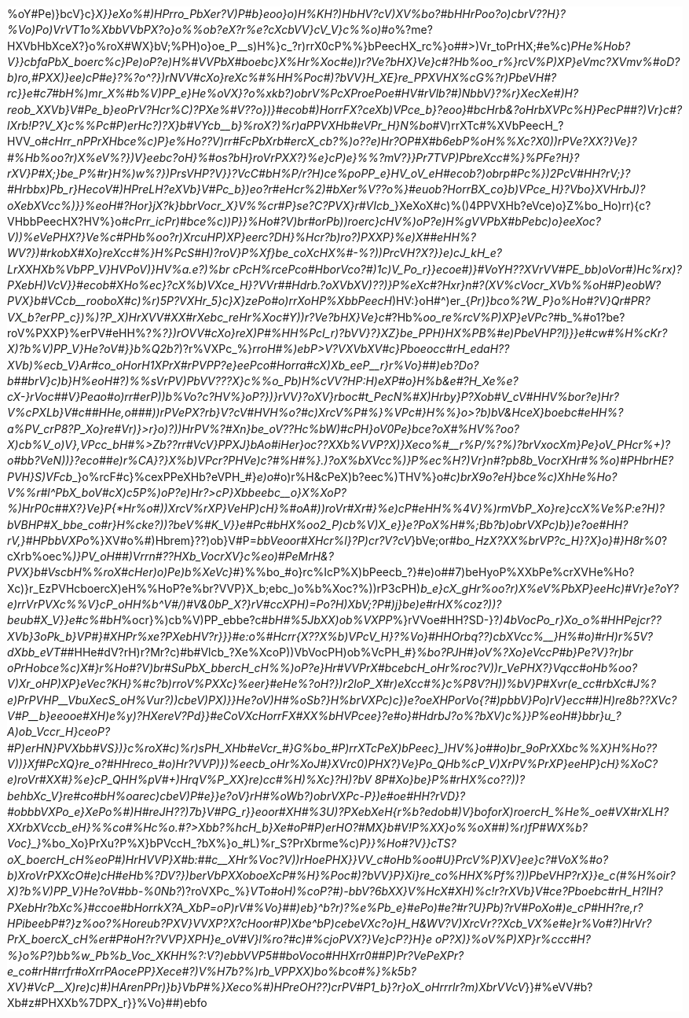 %oY#Pe)}bcV}c}_X}}eXo%#)HPrro_PbXer?V)P#_b}_eoo}_o)H%_KH?_)HbHV?cV_)XV%bo?#bHHrPoo?o)cbrV_??_H}?%Vo)Po)VrVT1o%XbbVVbPX?o}o%%ob?eX?r_%e?cXcbVV}cV_V}c%%o)#o__%?me?HXVbHbXceX?}o%roX#WX}bV;%PH)o}oe_P__s)H%}c_?r)rrX0cP%%}bPeecHX_rc%}o##>)Vr_toPrHX;#e%c)_PHe%Hob?V}}cbfaPbX_boerc%_c}Pe)oP?e)H%#VVPbX#boebc}X%Hr%Xoc#e))r?Ve?bHX}Ve}c#_?Hb%_oo_r%}rcV%P)XP}eVmc?XVmv%#oD?b)_ro,#PXX)}ee)cP#e}?%?o^?})_rNVV#cXo}reXc%#%HH%Poc_#)?bVV}H_XE}re_PPXVHX%cG%?r)PbeVH#?rc}}e#c7#bH_%)mr_X%#b%V)PP_e}He%oVX}?o%xkb?_)obrV%PcXProePoe#HV#rVlb?#)NbbV}?%_r}XecXe#)H?reob_XXVb}V#Pe_b}_eoPrV?Hcr%C)?PXe%#V??o})}#ecob#)HorrFX?ceXb)VPce_b}?eoo}#bcHrb&_?oHrbXVPc%_H}PecP##?)Vr}c#?lXrb_!P?V_X}c%%Pc#P)erHc?)?X}b#VYcb__b}%roX_?)%r)aPPVXHb#eVPr_H}N%bo_#V)rrXTc#%XVbPeecH_?HVV_o#_cHrr_nPPrXHbce%c)_P}e%Ho??V)rr#FcPbXrb#ercX_cb?%)o??e)Hr?OP#_X#b6ebP%_oH%%Xc?X0))rPVe?XX?}Ve}?#%_Hb%_oo?r)X%eV%?})V}eebc?_oH}%#os?bH}roVrPXX?}%e}cP)e}%%?mV?}}Pr7TVP_)PbreXcc#%}_%PFe?H}?rXV}P#X;}be_P%#r}H%)w%?})PrsVHP?_V}}?VcC#bH_%P/r?H)ce%poPP_e}HV_oV_eH#ecob?_)obrp#Pc_%})2PcV#HH?rV;}?#Hrbbx)Pb_r}HecoV#)HPreLH?eXVb}V#Pc_b})eo?r#eHcr%2)#bXer%V??o_%}#euob_?HorrBX_co}b)VPce_H}?Vbo}_XVHrbJ)?oXebXVcc%_)}}%eoH#?Hor}jX?k}bbrVocr_X}V%%cr#P}se?C?PVX}r#VIcb__}XeXoX#c)%()4PPVXHb?eVce)o}Z%bo_Ho)rr){c?VHbbPeecHX?HV%}o#_cPrr_icPr)#bce%c))P}}%Ho#?V)br#orPb))roerc}_cHV%)oP?e)H%gVVPbX#bPebc)_o}eeXoc?V))%eVePHX?}Ve%c#_PHb%_oo?r)XrcuHP)XP}eerc?_DH}%Hcr?b)_ro?)PXXP}%e)X##eHH%?WV?})#rkobX#Xo}reXcc#%}H%PcS#H)?roV}P%Xf}be_coXcHX%#-%?))PrcVH_?X?}}e)cJ_kH_e?LrXXHXb%VbPP_V}HVPoV)}HV%a.e?_)%br cPcH%rcePco#HborVco?#)1c)V_Po_r}}ecoe#)}#VoYH??XVrVV#PE_bb)oVor#)Hc%rx)?PXebH)VcV_}}#ecob#XHo%ec}?cX%b)VXce_H}?VVr_##Hdrb._?oXVbXV)??_)}P%eXc#?Hxr}n#?(XV%cVocr_XVb%%oH#P)eobW?PVX}b#VCcb__rooboX#c)%r)5P?VXHr_5}c}_X}zePo_#o)rrXoHP%XbbPeecH_)HV:}oH#^)er_{_Pr)}bco%?W_P}o%Ho#?V}Qr#PR?VX_b?erPP_c})%)?P_X)HrXVV#XX#rXebc_reHr%Xoc#Y))r?Ve?bHX}Ve}c#_?Hb%_oo_re%rcV%P)XP}eVPc?_#b_%#o1?be?roV%PXXP}%erPV#eHH%?_%?})_rOVV#cXo}reX)P#%HH%PcI_r)?bVV}?}XZ}be_PPH}HX%PB%#e)PbeVHP?l}}}e#cw#%H_%cKr?X)?b%V)PP_V}He?oV#}}b%Q2b?_)?r%VXPc_%}_rroH#%)ebP>V?VXVbXV#c}_Pboeocc#rH_edaH??XVb)%ecb_V}Ar#co_oHorH1XPrX#rPVPP?_e}eePco#_Horra#cX)Xb_eeP__r}r%Vo}##)eb?Do?b##brV}c)_b}H%eoH#?)%%sVrPV)PbVV???_X}c%%o_Pb)H%cVV?HP:H)eXP#_o}H%b&e#?H_Xe%e?cX-}rVoc##V}Peao_#o)rr#erP))_b%Vo?c_?HV%}oP?})}rVV}?oXV}rboc#_t_PecN%#X)Hrby}P?Xob#V_cV#HHV%bor?e)Hr?V%cPXLb}V#c#_#HHe,o###))rPVePX?rb}V?cV_#HVH%o?#c)XrcV%P_#%}%VPc_#}H%%}o>?b)_bV&HceX}boebc_#eHH%?a%PV_crP8?P_Xo}re#Vr_)}>r}o)?))HrPV%?#Xn}be_oV??Hc%bW)#cPH}oV0Pe_}bce?oX#%HV%?oo?X)cb%V_o)_V},VPcc_bH#%>Zb??_rr#VcV}PPXJ}bAo#iHer}oc??XXb%VVP?X)}Xeco%#__r%P/%?%)?brVxocXm}Pe}oV_PHcr%+)?o#bb?VeN)_)}?eco##e)r%CA}?}X%b)VPcr?PHVe)c?#%H#%}.)?oX%bXVcc%_)}P%ec%H?)Vr}n#?pb8b_VocrXHr#%%o)#PHbrHE?PVH}S)VFcb__}o%rcF#c}%cexPPeXHb?eVPH_#}_e)o_#o)r%H&cPeX)b?eec%)THV%}o#_c)brX9o?eH}bce%c)XhHe%Ho?_V%%r#l^PbX_boV#cX)c5P%)oP?e)Hr?>cP}Xbbeebc__o}X%XoP?%)HrP0c##X?}Ve}P{_*Hr%_o#_))XrcV%_rXP}VeHP_)cH}%#oA#))_roVr#Xr#}%e)cP#eHH%%4V_}%)rmVbP_Xo}re}ccX%Ve%P:e?H)?bVBHP#X_bbe_co#r}H%cke?))?beV%#K_V}}e#Pc#bHX%oo2_P)cb%V)_X_e}}e?PoX%H#%;Bb?b)obrVXPc)b})e?oe#HH?rV,}_#HPbbVXPo_%}XV#o%#)Hbrem}??)ob}V#P=_bbVeoor#XHcr%l}?P)cr?V?cV_}bVe;or#_bo_HzX?XX%brVP?c_H}?X}o}#}H8r%0_?cXrb%oec%_)}PV_oH##)Vrrn#??HXb_VocrXV}c%eo)#PeMrH&?PVX}b#VscbH_%_%roX#cHer)o)Pe)b%XeVc}_#}%%bo_#o}rc%IcP%X)bPeecb_?}#e)o##7)beHyoP%XXbPe%crXVHe%Ho?Xc)}r_EzPVHcboercX)eH%%HoP?e%br?VVP}X_b;ebc_)o%b%Xoc?%))rP3cPH)_b_e}cX_gHr%_oo?r)X%eV%PbXP}eeHc)#Vr}e?oY?e)_rrVrPVXc%%V}cP_oHH%b^V#/)#V&0bP_X?}rV#ccXPH)=Po_?H)XbV;?P#)j}be_)e#rHX%coz?))?beub#X_V}}e#c%#bH_%ocr}%)cb%V)PP_ebbe?c#_bH#%5JbXX)ob%VXPP_%}rVVoe#HH?SD-}?_)4bVocPo_r}Xo_o%#HHPejcr??XVb}3oPk_b}_VP#}#XHPr%xe?PXebHV?r}_}}#e:o%#_Hcrr{X??X%b)VPcV_H}?%Vo}#HHOrbq_??)cbXVcc%__}H%#o)#rH)r%5V?dXbb_eVT#_#HHe#dV?rH)r?Mr?c)#b#Vlcb_?Xe%XcoP))VbVocPH)ob%VcPH_#}*%bo?PJH#}oV%?_Xo}eVccP#b}Pe?V}?r)br_ oPrHobce%c)X#}r%Ho#?V)br#SuPbX_bbercH_cH%%)oP?e}Hr#VVPrX#bcebcH_oHr%roc?V))r_VePHX?}Vqcc#_oHb%_oo?V)Xr_oHP)XP}eVec?_KH}%#_c?b)rroV%PXXc}%eer}#eHe%?oH?})_r2loP_X#r)eXcc#%}c%P8V?H))%bV}P#Xvr(e_cc#rbXc#J%?e)PrPVHP__VbuXecS_oH_%Vur?))cbeV)PX)}}He?oV_)H#%oSb?}H%brVXPc)c})e?oeXHPorVo{?#)pbbV}Po)rV}ecc##)H)re8b??XVc?V#P__b}eeooe#XH)e%y)?HXereV?Pd_}}#eCoVXcHorrFX#XX%bHVPcee_}?e#o}#_HdrbJ_?o%?bXV)c%_}}P%eoH#}bbr}u_?A)ob_Vccr_H}ceoP?#P)erHN}PVXbb#VS})__}c%roX#c)%r)sPH_XHb#eVcr_#}G%bo_#P)rrXTcPeX)bPeec}_)HV%}o##o)br_9oPrXXbc%%_X__}H%Ho??V))}Xf#PcXQ}re_o?#HHreco_#o)Hr?VVP)_})%eecb_oHr%XoJ#}XVrc0)PHX?}Ve}Po_QHb%_cP_V)XrPV%PrXP}eeHP_}cH}%XoC?e)_roVr#XX#}%e}cP_QHH%_pV#+)HrqV%P_XX}re)cc#%H)%Xc}?H)?bV 8P#Xo}be}P%#rHX%co??))?behbXc_V}re#co#bH_%oarec)cbeV)P#_e}}e?oV}rH#%oWb?_)obrVXPc-P})e#oe#HH?rVD}?#obbbVXPo_e}XePo%#)H#reJH??)7b}V#PG_r}}eoor#XH#%3U)?PXebXeH{r_%b?edob#_)V}boforX)roercH_%He%_oe#VX#rXLH?XXrbXVccb_eH}%%co#%Hc%o.#?>Xbb?%hcH_b}Xe#oP#P)erHO?#MX}b#V!P%XX}o%%oX##)%r)fP#WX%b?Voc}__}*%bo_Xo}PrXu?P%X}bPVccH_?bX%}o_#L)%r_S?PrXbrme%c)_P}}%Ho#?V}}_cTS?oX_boercH_cH%_eoP#_)HrHVVP}X#b:##c__XHr%Voc?V))rHoePHX}}VV_c#_oHb%_oo#U}PrcV%P)XV}ee}c?#VoX%#o_?b)XroVrPXXcO#e)cH#eHb%?DV?})berVbPXXoboeXcP#%H}%Poc_#)?bVV}P}Xi}re_co%HHX%Pf%?))PbeVHP?rX}}e_c(#%H_%oir?X)?b%V)PP_V}He?oV#bb-%0Nb?_)?roVXPc_%}_VTo#_oH)%coP?#)-bbV?6bXX}V%HcX#XH)%c!r?rXVb}V#ce?Pboebc_#rH_H?IH?PXebHr?bXc%}#ccoe#bHorrkX?A_XbP=oP)_rV#%Vo}##)eb}^b?r)?_%e%Pb_e}#ePo)#e?#r?U}Pb)?_rV#PoXo#)e_cP#HH?re,r?HPibeebP#_?}z%_oo?%Horeub?PXV}VVXP?X?_cHoor#P)Xbe^bP)cebeVXc?o}H_H&WV?V)XrcVr??Xcb_VX%e#e}r%Vo_#?)HrVr?PrX_boercX_cH%er#P#oH?r?VVP}XPH}e_oV#V}l%ro?#c)#%cjoPVX?}Ve}cP?}H}e oP?X)}%oV%P)XP}r%ccc#_H?%}o%P?)bb%w_Pb_%b_Voc_XKHH%?:V?)_ebbVVP5##boVoco#HHXrr0##P)Pr?VePeXPr?e_co#rH#rrfr#oXrrPAocePP}Xece#_?)V%H7b?%)rb_VPPXX)bo%bco#%}_%k5b?_XV}#VcP__X)re)c)#)HArenPPr)}b}VbP#_%}Xeco%#)HPreOH??)crPV#P1_b}?r}oX_oHrrrlr?m)XbrVVcV_}}#%eVV#b?Xb#z#PHXXb%7DPX_r}}%Vo}##)ebfo